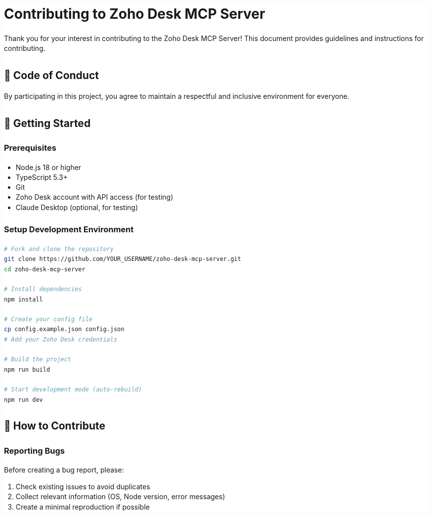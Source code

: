 # Contributing to Zoho Desk MCP Server

Thank you for your interest in contributing to the Zoho Desk MCP Server! This document provides guidelines and instructions for contributing.

## 🎯 Code of Conduct

By participating in this project, you agree to maintain a respectful and inclusive environment for everyone.

## 🚀 Getting Started

### Prerequisites

- Node.js 18 or higher
- TypeScript 5.3+
- Git
- Zoho Desk account with API access (for testing)
- Claude Desktop (optional, for testing)

### Setup Development Environment

```bash
# Fork and clone the repository
git clone https://github.com/YOUR_USERNAME/zoho-desk-mcp-server.git
cd zoho-desk-mcp-server

# Install dependencies
npm install

# Create your config file
cp config.example.json config.json
# Add your Zoho Desk credentials

# Build the project
npm run build

# Start development mode (auto-rebuild)
npm run dev
```

## 📝 How to Contribute

### Reporting Bugs

Before creating a bug report, please:
1. Check existing issues to avoid duplicates
2. Collect relevant information (OS, Node version, error messages)
3. Create a minimal reproduction if possible
